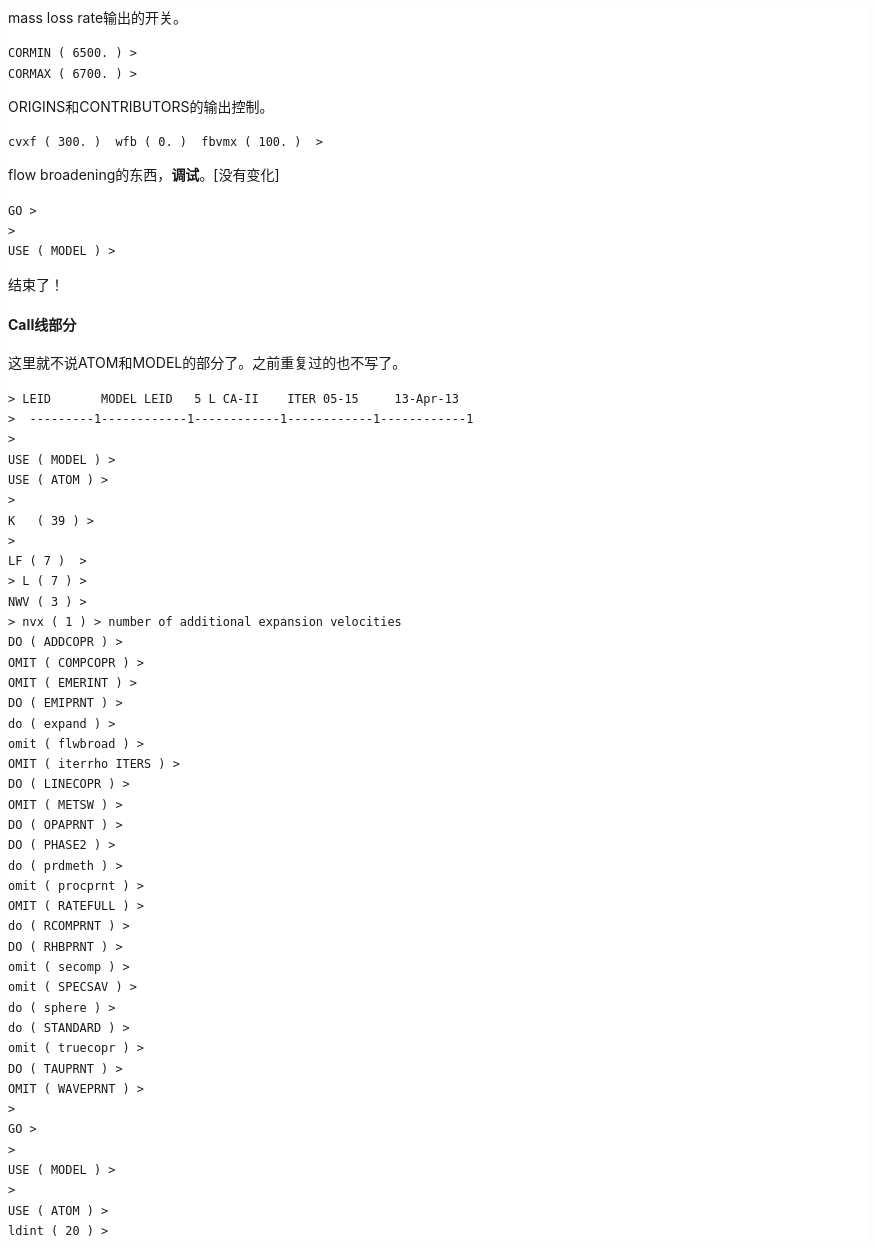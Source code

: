 ```
```
mass loss rate输出的开关。
```
CORMIN ( 6500. ) >
CORMAX ( 6700. ) >
```
ORIGINS和CONTRIBUTORS的输出控制。
```
cvxf ( 300. )  wfb ( 0. )  fbvmx ( 100. )  >
```
flow broadening的东西，**调试**。[没有变化]
```
GO >
>
USE ( MODEL ) >
```
结束了！

#### CaII线部分

这里就不说ATOM和MODEL的部分了。之前重复过的也不写了。

```
> LEID       MODEL LEID   5 L CA-II    ITER 05-15     13-Apr-13
>  ---------1------------1------------1------------1------------1
>
USE ( MODEL ) >
USE ( ATOM ) >
>
K   ( 39 ) >
>
LF ( 7 )  >
> L ( 7 ) >
NWV ( 3 ) >
> nvx ( 1 ) > number of additional expansion velocities
DO ( ADDCOPR ) >
OMIT ( COMPCOPR ) >
OMIT ( EMERINT ) >
DO ( EMIPRNT ) >
do ( expand ) >
omit ( flwbroad ) >
OMIT ( iterrho ITERS ) >
DO ( LINECOPR ) >
OMIT ( METSW ) >
DO ( OPAPRNT ) >
DO ( PHASE2 ) >
do ( prdmeth ) >
omit ( procprnt ) >
OMIT ( RATEFULL ) >
do ( RCOMPRNT ) >
DO ( RHBPRNT ) >
omit ( secomp ) >
omit ( SPECSAV ) >
do ( sphere ) >
do ( STANDARD ) >
omit ( truecopr ) >
DO ( TAUPRNT ) >
OMIT ( WAVEPRNT ) >
>
GO >
>
USE ( MODEL ) >
>
USE ( ATOM ) >
ldint ( 20 ) >
```